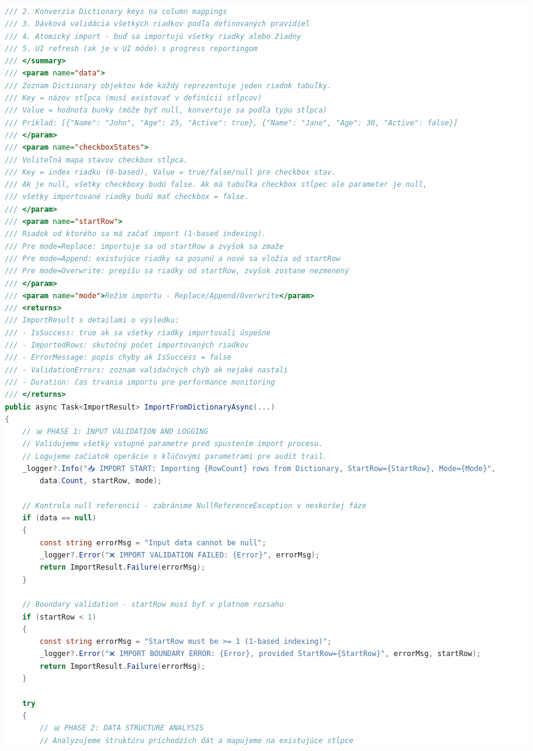 ```csharp
/// 2. Konverzia Dictionary keys na column mappings
/// 3. Dávková validácia všetkých riadkov podľa definovaných pravidiel
/// 4. Atomický import - buď sa importujú všetky riadky alebo žiadny
/// 5. UI refresh (ak je v UI móde) s progress reportingom
/// </summary>
/// <param name="data">
/// Zoznam Dictionary objektov kde každý reprezentuje jeden riadok tabuľky.
/// Key = názov stĺpca (musí existovať v definícii stĺpcov)
/// Value = hodnota bunky (môže byť null, konvertuje sa podľa typu stĺpca)
/// Príklad: [{"Name": "John", "Age": 25, "Active": true}, {"Name": "Jane", "Age": 30, "Active": false}]
/// </param>
/// <param name="checkboxStates">
/// Voliteľná mapa stavov checkbox stĺpca. 
/// Key = index riadku (0-based), Value = true/false/null pre checkbox stav.
/// Ak je null, všetky checkboxy budú false. Ak má tabuľka checkbox stĺpec ale parameter je null, 
/// všetky importované riadky budú mať checkbox = false.
/// </param>
/// <param name="startRow">
/// Riadok od ktorého sa má začať import (1-based indexing). 
/// Pre mode=Replace: importuje sa od startRow a zvyšok sa zmaže
/// Pre mode=Append: existujúce riadky sa posunú a nové sa vložia od startRow
/// Pre mode=Overwrite: prepíšu sa riadky od startRow, zvyšok zostane nezmenený
/// </param>
/// <param name="mode">Režim importu - Replace/Append/Overwrite</param>
/// <returns>
/// ImportResult s detailami o výsledku:
/// - IsSuccess: true ak sa všetky riadky importovali úspešne
/// - ImportedRows: skutočný počet importovaných riadkov
/// - ErrorMessage: popis chyby ak IsSuccess = false
/// - ValidationErrors: zoznam validačných chýb ak nejaké nastali
/// - Duration: čas trvania importu pre performance monitoring
/// </returns>
public async Task<ImportResult> ImportFromDictionaryAsync(...)
{
    // 📊 PHASE 1: INPUT VALIDATION AND LOGGING
    // Validujeme všetky vstupné parametre pred spustením import procesu.
    // Logujeme začiatok operácie s kľúčovými parametrami pre audit trail.
    _logger?.Info("📥 IMPORT START: Importing {RowCount} rows from Dictionary, StartRow={StartRow}, Mode={Mode}", 
        data.Count, startRow, mode);
        
    // Kontrola null referencií - zabránime NullReferenceException v neskoršej fáze
    if (data == null)
    {
        const string errorMsg = "Input data cannot be null";
        _logger?.Error("❌ IMPORT VALIDATION FAILED: {Error}", errorMsg);
        return ImportResult.Failure(errorMsg);
    }
    
    // Boundary validation - startRow musí byť v platnom rozsahu
    if (startRow < 1)
    {
        const string errorMsg = "StartRow must be >= 1 (1-based indexing)";
        _logger?.Error("❌ IMPORT BOUNDARY ERROR: {Error}, provided StartRow={StartRow}", errorMsg, startRow);
        return ImportResult.Failure(errorMsg);
    }
    
    try 
    {
        // 📊 PHASE 2: DATA STRUCTURE ANALYSIS
        // Analyzujeme štruktúru príchodzích dát a mapujeme na existujúce stĺpce
```